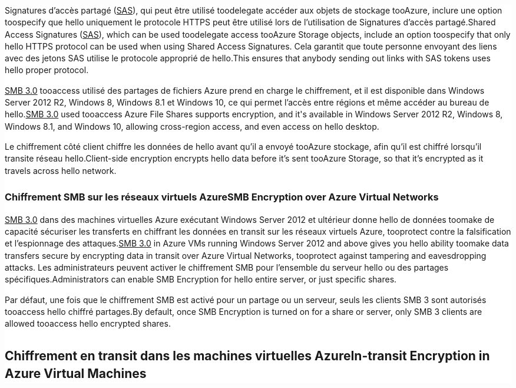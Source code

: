 <span data-ttu-id="444f5-191">Signatures d’accès partagé ([SAS](../storage/storage-dotnet-shared-access-signature-part-1.md)), qui peut être utilisé toodelegate accéder aux objets de stockage tooAzure, inclure une option toospecify que hello uniquement le protocole HTTPS peut être utilisé lors de l’utilisation de Signatures d’accès partagé.</span><span class="sxs-lookup"><span data-stu-id="444f5-191">Shared Access Signatures ([SAS](../storage/storage-dotnet-shared-access-signature-part-1.md)), which can be used toodelegate access tooAzure Storage objects, include an option toospecify that only hello HTTPS protocol can be used when using Shared Access Signatures.</span></span> <span data-ttu-id="444f5-192">Cela garantit que toute personne envoyant des liens avec des jetons SAS utilise le protocole approprié de hello.</span><span class="sxs-lookup"><span data-stu-id="444f5-192">This ensures that anybody sending out links with SAS tokens uses hello proper protocol.</span></span>

<span data-ttu-id="444f5-193">[SMB 3.0](https://technet.microsoft.com/library/dn551363(v=ws.11).aspx#BKMK_SMBEncryption) tooaccess utilisé des partages de fichiers Azure prend en charge le chiffrement, et il est disponible dans Windows Server 2012 R2, Windows 8, Windows 8.1 et Windows 10, ce qui permet l’accès entre régions et même accéder au bureau de hello.</span><span class="sxs-lookup"><span data-stu-id="444f5-193">[SMB 3.0](https://technet.microsoft.com/library/dn551363(v=ws.11).aspx#BKMK_SMBEncryption) used tooaccess Azure File Shares supports encryption, and it's available in Windows Server 2012 R2, Windows 8, Windows 8.1, and Windows 10, allowing cross-region access, and even access on hello desktop.</span></span>

<span data-ttu-id="444f5-194">Le chiffrement côté client chiffre les données de hello avant qu’il a envoyé tooAzure stockage, afin qu’il est chiffré lorsqu’il transite réseau hello.</span><span class="sxs-lookup"><span data-stu-id="444f5-194">Client-side encryption encrypts hello data before it’s sent tooAzure Storage, so that it’s encrypted as it travels across hello network.</span></span>

### <a name="smb-encryption-over-azure-virtual-networks"></a><span data-ttu-id="444f5-195">Chiffrement SMB sur les réseaux virtuels Azure</span><span class="sxs-lookup"><span data-stu-id="444f5-195">SMB Encryption over Azure Virtual Networks</span></span> 

<span data-ttu-id="444f5-196">[SMB 3.0](https://support.microsoft.com/help/2709568/new-smb-3-0-features-in-the-windows-server-2012-file-server) dans des machines virtuelles Azure exécutant Windows Server 2012 et ultérieur donne hello de données toomake de capacité sécuriser les transferts en chiffrant les données en transit sur les réseaux virtuels Azure, tooprotect contre la falsification et l’espionnage des attaques.</span><span class="sxs-lookup"><span data-stu-id="444f5-196">[SMB 3.0](https://support.microsoft.com/help/2709568/new-smb-3-0-features-in-the-windows-server-2012-file-server) in Azure VMs running Windows Server 2012 and above gives you hello ability toomake data transfers secure by encrypting data in transit over Azure Virtual Networks, tooprotect against tampering and eavesdropping attacks.</span></span> <span data-ttu-id="444f5-197">Les administrateurs peuvent activer le chiffrement SMB pour l’ensemble du serveur hello ou des partages spécifiques.</span><span class="sxs-lookup"><span data-stu-id="444f5-197">Administrators can enable SMB Encryption for hello entire server, or just specific shares.</span></span>

<span data-ttu-id="444f5-198">Par défaut, une fois que le chiffrement SMB est activé pour un partage ou un serveur, seuls les clients SMB 3 sont autorisés tooaccess hello chiffré partages.</span><span class="sxs-lookup"><span data-stu-id="444f5-198">By default, once SMB Encryption is turned on for a share or server, only SMB 3 clients are allowed tooaccess hello encrypted shares.</span></span>

## <a name="in-transit-encryption-in-azure-virtual-machines"></a><span data-ttu-id="444f5-199">Chiffrement en transit dans les machines virtuelles Azure</span><span class="sxs-lookup"><span data-stu-id="444f5-199">In-transit Encryption in Azure Virtual Machines</span></span>
